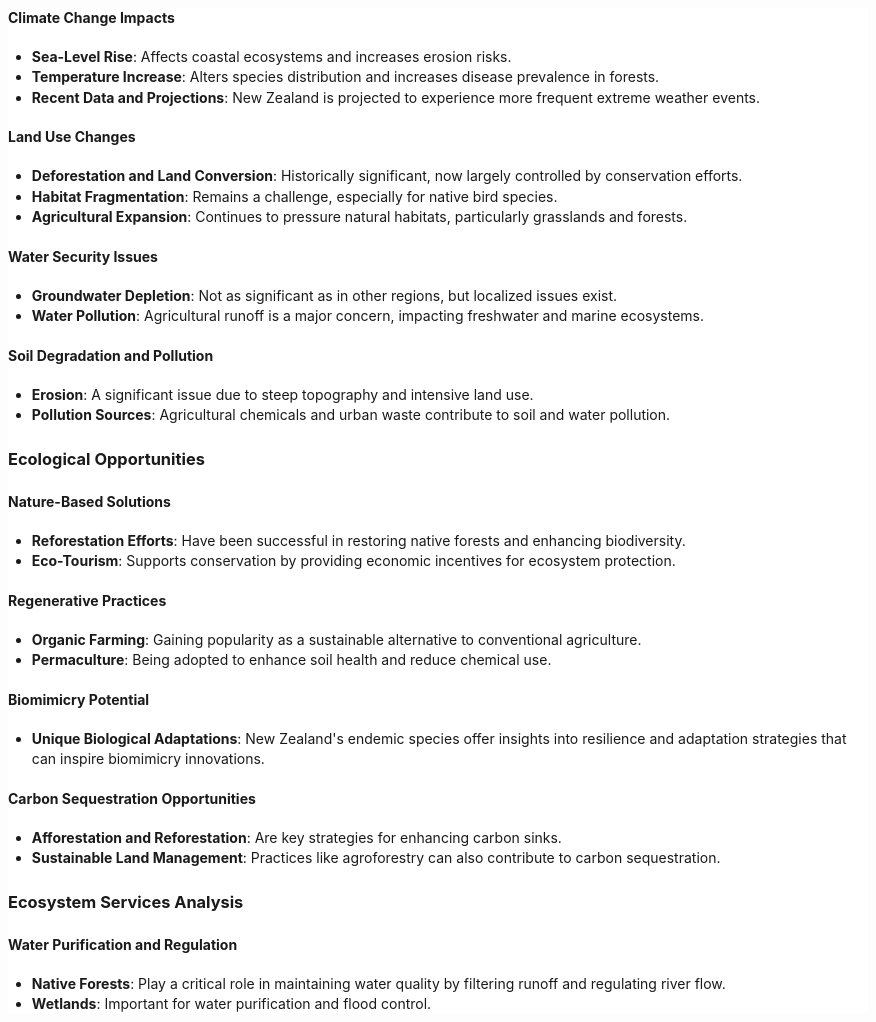 #### Climate Change Impacts
- **Sea-Level Rise**: Affects coastal ecosystems and increases erosion risks.
- **Temperature Increase**: Alters species distribution and increases disease prevalence in forests.
- **Recent Data and Projections**: New Zealand is projected to experience more frequent extreme weather events.

#### Land Use Changes
- **Deforestation and Land Conversion**: Historically significant, now largely controlled by conservation efforts.
- **Habitat Fragmentation**: Remains a challenge, especially for native bird species.
- **Agricultural Expansion**: Continues to pressure natural habitats, particularly grasslands and forests.

#### Water Security Issues
- **Groundwater Depletion**: Not as significant as in other regions, but localized issues exist.
- **Water Pollution**: Agricultural runoff is a major concern, impacting freshwater and marine ecosystems.

#### Soil Degradation and Pollution
- **Erosion**: A significant issue due to steep topography and intensive land use.
- **Pollution Sources**: Agricultural chemicals and urban waste contribute to soil and water pollution.

### Ecological Opportunities

#### Nature-Based Solutions
- **Reforestation Efforts**: Have been successful in restoring native forests and enhancing biodiversity.
- **Eco-Tourism**: Supports conservation by providing economic incentives for ecosystem protection.

#### Regenerative Practices
- **Organic Farming**: Gaining popularity as a sustainable alternative to conventional agriculture.
- **Permaculture**: Being adopted to enhance soil health and reduce chemical use.

#### Biomimicry Potential
- **Unique Biological Adaptations**: New Zealand's endemic species offer insights into resilience and adaptation strategies that can inspire biomimicry innovations.

#### Carbon Sequestration Opportunities
- **Afforestation and Reforestation**: Are key strategies for enhancing carbon sinks.
- **Sustainable Land Management**: Practices like agroforestry can also contribute to carbon sequestration.

### Ecosystem Services Analysis

#### Water Purification and Regulation
- **Native Forests**: Play a critical role in maintaining water quality by filtering runoff and regulating river flow.
- **Wetlands**: Important for water purification and flood control.
